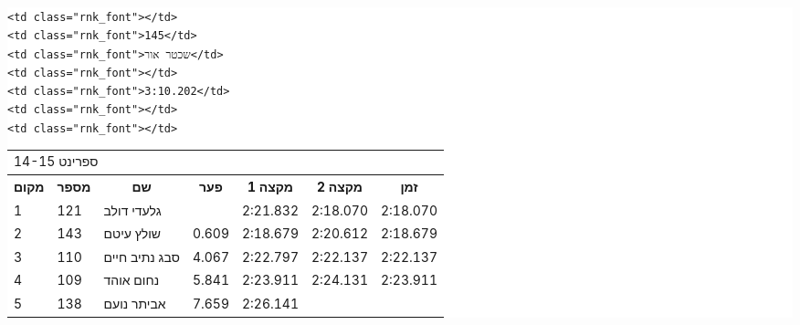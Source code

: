     <td class="rnk_font"></td>
    <td class="rnk_font">145</td>
    <td class="rnk_font">שכטר אור</td>
    <td class="rnk_font"></td>
    <td class="rnk_font">3:10.202</td>
    <td class="rnk_font"></td>
    <td class="rnk_font"></td>
</tr>
</table>
<table class="line_color">
<tr>
    <td colspan="99" class="title_font">ספרינט 14-15</td>
</tr>
<tr class="rnkh_bkcolor">
    <th class="rnkh_font">מקום</th>
    <th class="rnkh_font">מספר</th>
    <th class="rnkh_font">שם</th>
    <th class="rnkh_font">פער</th>
    <th class="rnkh_font">מקצה 1</th>
    <th class="rnkh_font">מקצה 2</th>
    <th class="rnkh_font">זמן</th>
</tr>
<tr class="rnk_bkcolor">
    <td class="rnk_font">1</td>
    <td class="rnk_font">121</td>
    <td class="rnk_font">גלעדי דולב</td>
    <td class="rnk_font"></td>
    <td class="rnk_font">2:21.832</td>
    <td class="rnk_font">2:18.070</td>
    <td class="rnk_font">2:18.070</td>
</tr>
<tr class="rnk_bkcolor">
    <td class="rnk_font">2</td>
    <td class="rnk_font">143</td>
    <td class="rnk_font">שולץ עיטם</td>
    <td class="rnk_font">0.609</td>
    <td class="rnk_font">2:18.679</td>
    <td class="rnk_font">2:20.612</td>
    <td class="rnk_font">2:18.679</td>
</tr>
<tr class="rnk_bkcolor">
    <td class="rnk_font">3</td>
    <td class="rnk_font">110</td>
    <td class="rnk_font">סבג נתיב חיים</td>
    <td class="rnk_font">4.067</td>
    <td class="rnk_font">2:22.797</td>
    <td class="rnk_font">2:22.137</td>
    <td class="rnk_font">2:22.137</td>
</tr>
<tr class="rnk_bkcolor">
    <td class="rnk_font">4</td>
    <td class="rnk_font">109</td>
    <td class="rnk_font">נחום אוהד</td>
    <td class="rnk_font">5.841</td>
    <td class="rnk_font">2:23.911</td>
    <td class="rnk_font">2:24.131</td>
    <td class="rnk_font">2:23.911</td>
</tr>
<tr class="rnk_bkcolor">
    <td class="rnk_font">5</td>
    <td class="rnk_font">138</td>
    <td class="rnk_font">אביתר נועם</td>
    <td class="rnk_font">7.659</td>
    <td class="rnk_font">2:26.141</td>
